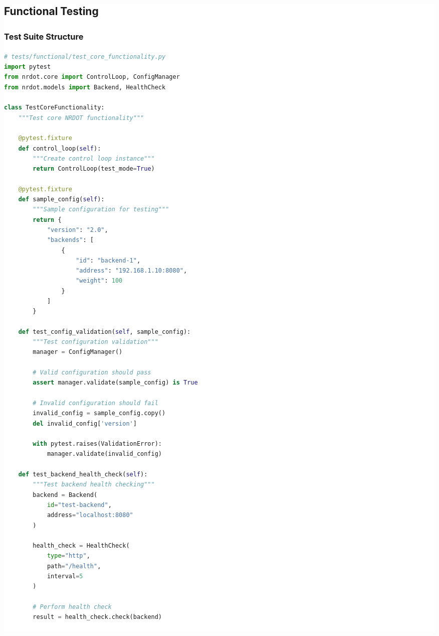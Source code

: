 
## Functional Testing

### Test Suite Structure

```python
# tests/functional/test_core_functionality.py
import pytest
from nrdot.core import ControlLoop, ConfigManager
from nrdot.models import Backend, HealthCheck

class TestCoreFunctionality:
    """Test core NRDOT functionality"""
    
    @pytest.fixture
    def control_loop(self):
        """Create control loop instance"""
        return ControlLoop(test_mode=True)
        
    @pytest.fixture
    def sample_config(self):
        """Sample configuration for testing"""
        return {
            "version": "2.0",
            "backends": [
                {
                    "id": "backend-1",
                    "address": "192.168.1.10:8080",
                    "weight": 100
                }
            ]
        }
        
    def test_config_validation(self, sample_config):
        """Test configuration validation"""
        manager = ConfigManager()
        
        # Valid configuration should pass
        assert manager.validate(sample_config) is True
        
        # Invalid configuration should fail
        invalid_config = sample_config.copy()
        del invalid_config['version']
        
        with pytest.raises(ValidationError):
            manager.validate(invalid_config)
            
    def test_backend_health_check(self):
        """Test backend health checking"""
        backend = Backend(
            id="test-backend",
            address="localhost:8080"
        )
        
        health_check = HealthCheck(
            type="http",
            path="/health",
            interval=5
        )
        
        # Perform health check
        result = health_check.check(backend)
        
```